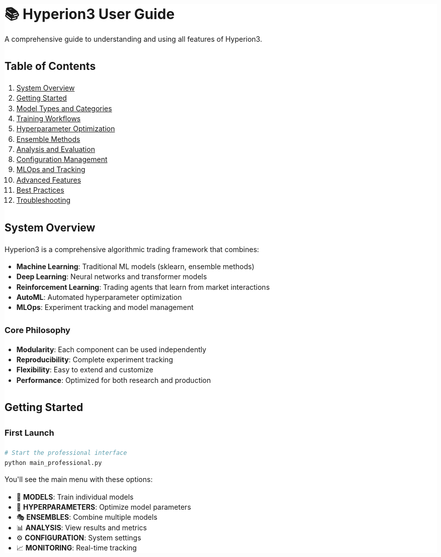 # 📚 Hyperion3 User Guide

A comprehensive guide to understanding and using all features of Hyperion3.

## Table of Contents
1. [System Overview](#system-overview)
2. [Getting Started](#getting-started)
3. [Model Types and Categories](#model-types-and-categories)
4. [Training Workflows](#training-workflows)
5. [Hyperparameter Optimization](#hyperparameter-optimization)
6. [Ensemble Methods](#ensemble-methods)
7. [Analysis and Evaluation](#analysis-and-evaluation)
8. [Configuration Management](#configuration-management)
9. [MLOps and Tracking](#mlops-and-tracking)
10. [Advanced Features](#advanced-features)
11. [Best Practices](#best-practices)
12. [Troubleshooting](#troubleshooting)

## System Overview

Hyperion3 is a comprehensive algorithmic trading framework that combines:
- **Machine Learning**: Traditional ML models (sklearn, ensemble methods)
- **Deep Learning**: Neural networks and transformer models
- **Reinforcement Learning**: Trading agents that learn from market interactions
- **AutoML**: Automated hyperparameter optimization
- **MLOps**: Experiment tracking and model management

### Core Philosophy
- **Modularity**: Each component can be used independently
- **Reproducibility**: Complete experiment tracking
- **Flexibility**: Easy to extend and customize
- **Performance**: Optimized for both research and production

## Getting Started

### First Launch
```bash
# Start the professional interface
python main_professional.py
```

You'll see the main menu with these options:
- 🤖 **MODELS**: Train individual models
- 🎯 **HYPERPARAMETERS**: Optimize model parameters
- 🎭 **ENSEMBLES**: Combine multiple models
- 📊 **ANALYSIS**: View results and metrics
- ⚙️ **CONFIGURATION**: System settings
- 📈 **MONITORING**: Real-time tracking
